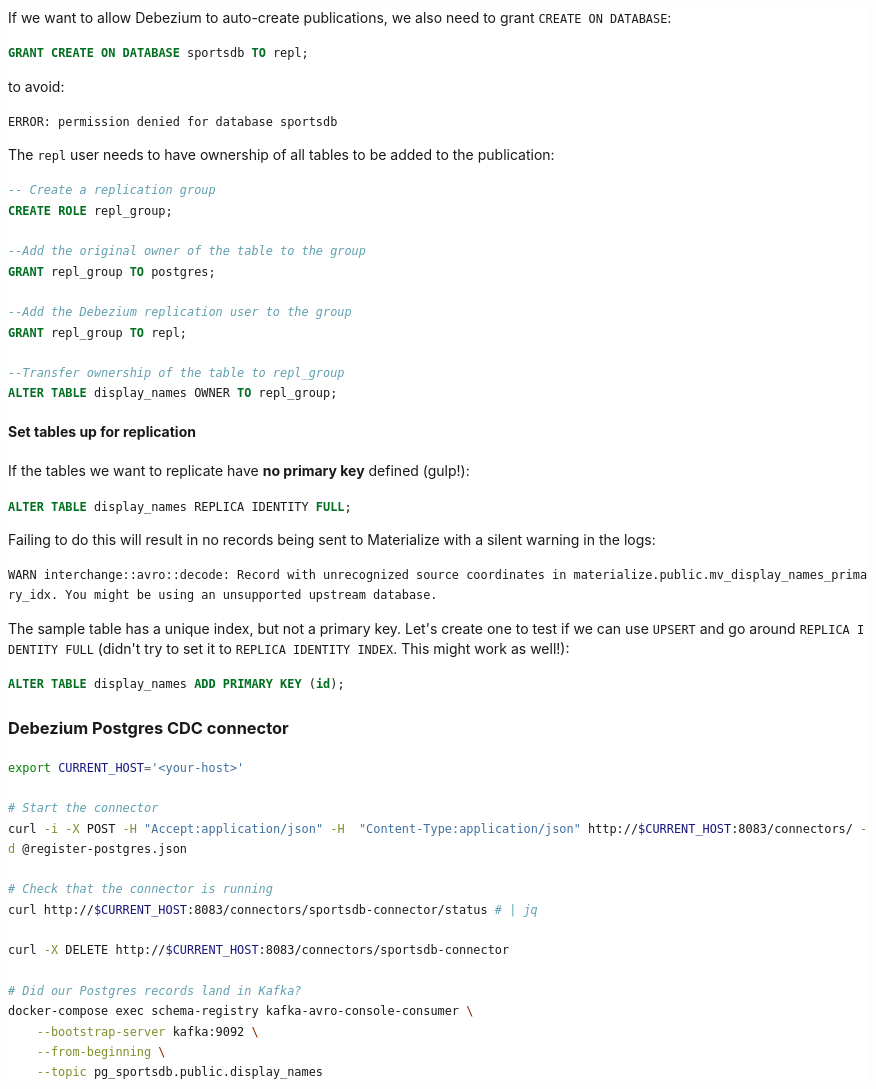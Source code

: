 If we want to allow Debezium to auto-create publications, we also need to grant `CREATE ON DATABASE`:

```sql
GRANT CREATE ON DATABASE sportsdb TO repl;
```

to avoid:

`ERROR: permission denied for database sportsdb`

The `repl` user needs to have ownership of all tables to be added to the publication:

```sql
-- Create a replication group
CREATE ROLE repl_group;

--Add the original owner of the table to the group
GRANT repl_group TO postgres;

--Add the Debezium replication user to the group
GRANT repl_group TO repl;

--Transfer ownership of the table to repl_group
ALTER TABLE display_names OWNER TO repl_group;
```

#### Set tables up for replication

If the tables we want to replicate have **no primary key** defined (gulp!):

```sql
ALTER TABLE display_names REPLICA IDENTITY FULL;
```

Failing to do this will result in no records being sent to Materialize with a silent warning in the logs:

`WARN interchange::avro::decode: Record with unrecognized source coordinates in materialize.public.mv_display_names_primary_idx. You might be using an unsupported upstream database.`


The sample table has a unique index, but not a primary key. Let's create one to test if we can use `UPSERT` and go around `REPLICA IDENTITY FULL` (didn't try to set it to `REPLICA IDENTITY INDEX`. This might work as well!):

```sql
ALTER TABLE display_names ADD PRIMARY KEY (id);
```

### Debezium Postgres CDC connector

```bash
export CURRENT_HOST='<your-host>'

# Start the connector
curl -i -X POST -H "Accept:application/json" -H  "Content-Type:application/json" http://$CURRENT_HOST:8083/connectors/ -d @register-postgres.json

# Check that the connector is running
curl http://$CURRENT_HOST:8083/connectors/sportsdb-connector/status # | jq

curl -X DELETE http://$CURRENT_HOST:8083/connectors/sportsdb-connector

# Did our Postgres records land in Kafka?
docker-compose exec schema-registry kafka-avro-console-consumer \
    --bootstrap-server kafka:9092 \
    --from-beginning \
    --topic pg_sportsdb.public.display_names
```
